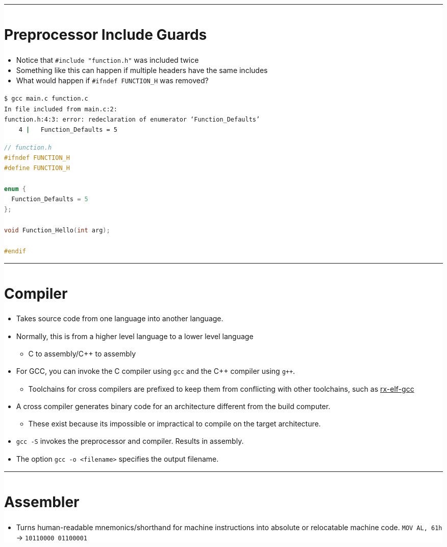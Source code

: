 
---

# Preprocessor Include Guards

- Notice that `#include "function.h"` was included twice
- Something like this can happen if multiple headers have the same includes
- What would happen if `#ifndef FUNCTION_H` was removed?
```bash
$ gcc main.c function.c
In file included from main.c:2:
function.h:4:3: error: redeclaration of enumerator ‘Function_Defaults’
    4 |   Function_Defaults = 5
```

```c
// function.h
#ifndef FUNCTION_H
#define FUNCTION_H

enum {
  Function_Defaults = 5
};

void Function_Hello(int arg);

#endif
```

---

# Compiler

- Takes source code from one language into another language.
- Normally, this is from a higher level language to a lower level language
  - C to assembly/C++ to assembly

- For GCC, you can invoke the C compiler using `gcc` and the C++ compiler using `g++`.
  - Toolchains for cross compilers are prefixed to keep them from conflicting with other toolchains, such as [rx-elf-gcc](https://github.com/geappliances/build-tools.kpit-rx-8.3.0.202305-gdb-12.1-linux-rev2/tree/master/bin)

- A cross compiler generates binary code for an architecture different from the build computer.
  - These exist because its impossible or impractical to compile on the target architecture.

- `gcc -S` invokes the preprocessor and compiler. Results in assembly.
- The option `gcc -o <filename>` specifies the output filename.

---

# Assembler

- Turns human-readable mnemonics/shorthand for machine instructions into absolute or relocatable machine code. `MOV AL, 61h` -> `10110000 01100001`
